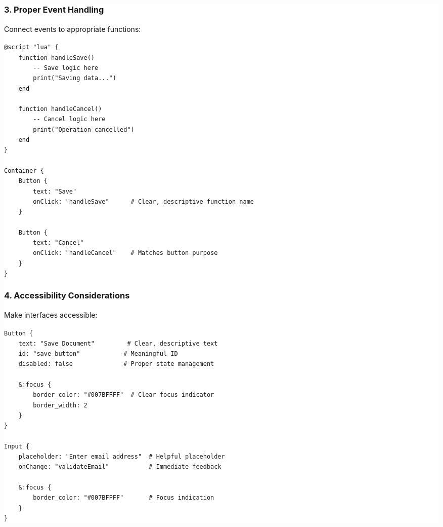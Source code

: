 ### 3. Proper Event Handling

Connect events to appropriate functions:

```kry
@script "lua" {
    function handleSave()
        -- Save logic here
        print("Saving data...")
    end
    
    function handleCancel()
        -- Cancel logic here
        print("Operation cancelled")
    end
}

Container {
    Button {
        text: "Save"
        onClick: "handleSave"      # Clear, descriptive function name
    }
    
    Button {
        text: "Cancel"
        onClick: "handleCancel"    # Matches button purpose
    }
}
```

### 4. Accessibility Considerations

Make interfaces accessible:

```kry
Button {
    text: "Save Document"         # Clear, descriptive text
    id: "save_button"            # Meaningful ID
    disabled: false              # Proper state management
    
    &:focus {
        border_color: "#007BFFFF"  # Clear focus indicator
        border_width: 2
    }
}

Input {
    placeholder: "Enter email address"  # Helpful placeholder
    onChange: "validateEmail"           # Immediate feedback
    
    &:focus {
        border_color: "#007BFFFF"       # Focus indication
    }
}
```
